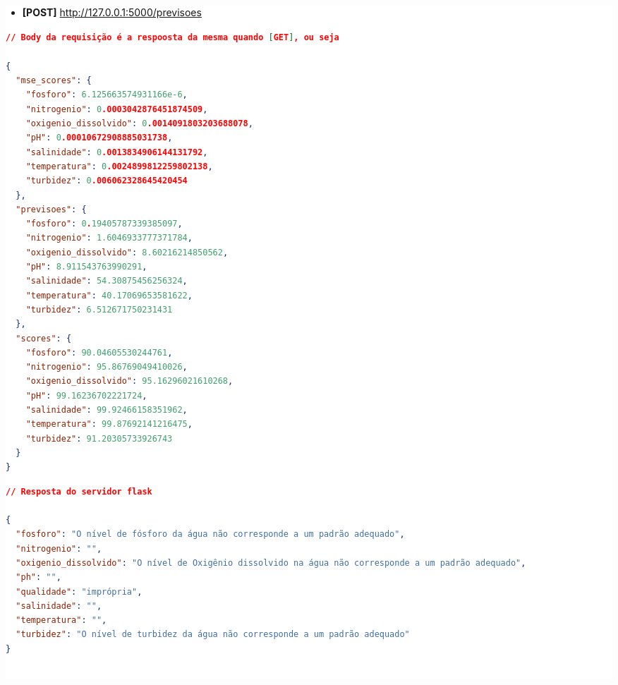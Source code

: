 - **[POST]** http://127.0.0.1:5000/previsoes

```json
// Body da requisição é a respoosta da mesma quando [GET], ou seja

{
  "mse_scores": {
    "fosforo": 6.125663574931166e-6,
    "nitrogenio": 0.0003042876451874509,
    "oxigenio_dissolvido": 0.0014091803203688078,
    "pH": 0.00010672908885031738,
    "salinidade": 0.0013834906144131792,
    "temperatura": 0.0024899812259802138,
    "turbidez": 0.006062328645420454
  },
  "previsoes": {
    "fosforo": 0.19405787339385097,
    "nitrogenio": 1.6046933777371784,
    "oxigenio_dissolvido": 8.60216214850562,
    "pH": 8.911543763990291,
    "salinidade": 54.30875456256324,
    "temperatura": 40.17069653581622,
    "turbidez": 6.512671750231431
  },
  "scores": {
    "fosforo": 90.04605530244761,
    "nitrogenio": 95.86769049410026,
    "oxigenio_dissolvido": 95.16296021610268,
    "pH": 99.16236702221724,
    "salinidade": 99.92466158351962,
    "temperatura": 99.87692141216475,
    "turbidez": 91.20305733926743
  }
}
```

```json
// Resposta do servidor flask

{
  "fosforo": "O nível de fósforo da água não corresponde a um padrão adequado",
  "nitrogenio": "",
  "oxigenio_dissolvido": "O nível de Oxigênio dissolvido na água não corresponde a um padrão adequado",
  "ph": "",
  "qualidade": "imprópria",
  "salinidade": "",
  "temperatura": "",
  "turbidez": "O nível de turbidez da água não corresponde a um padrão adequado"
}
```

<br/>
